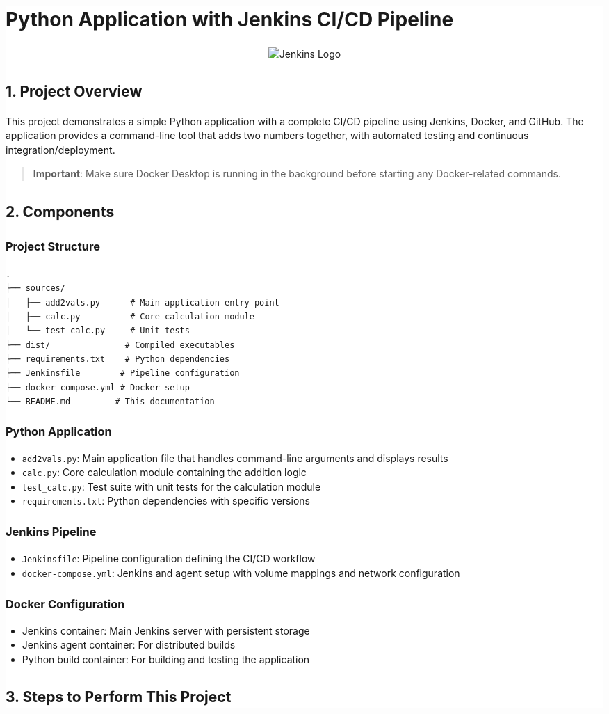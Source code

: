 # Python Application with Jenkins CI/CD Pipeline

<div align="center">
  <img src="https://github.com/Anugrah2334/Jenkins-Orchestration/blob/main/images/Jenkins.png" alt="Jenkins Logo">
</div>

## 1. Project Overview

This project demonstrates a simple Python application with a complete CI/CD pipeline using Jenkins, Docker, and GitHub. The application provides a command-line tool that adds two numbers together, with automated testing and continuous integration/deployment.

> **Important**: Make sure Docker Desktop is running in the background before starting any Docker-related commands.

## 2. Components

### Project Structure
```
.
├── sources/
│   ├── add2vals.py      # Main application entry point
│   ├── calc.py          # Core calculation module
│   └── test_calc.py     # Unit tests
├── dist/               # Compiled executables
├── requirements.txt    # Python dependencies
├── Jenkinsfile        # Pipeline configuration
├── docker-compose.yml # Docker setup
└── README.md         # This documentation
```

### Python Application
- `add2vals.py`: Main application file that handles command-line arguments and displays results
- `calc.py`: Core calculation module containing the addition logic
- `test_calc.py`: Test suite with unit tests for the calculation module
- `requirements.txt`: Python dependencies with specific versions

### Jenkins Pipeline
- `Jenkinsfile`: Pipeline configuration defining the CI/CD workflow
- `docker-compose.yml`: Jenkins and agent setup with volume mappings and network configuration

### Docker Configuration
- Jenkins container: Main Jenkins server with persistent storage
- Jenkins agent container: For distributed builds
- Python build container: For building and testing the application

## 3. Steps to Perform This Project
